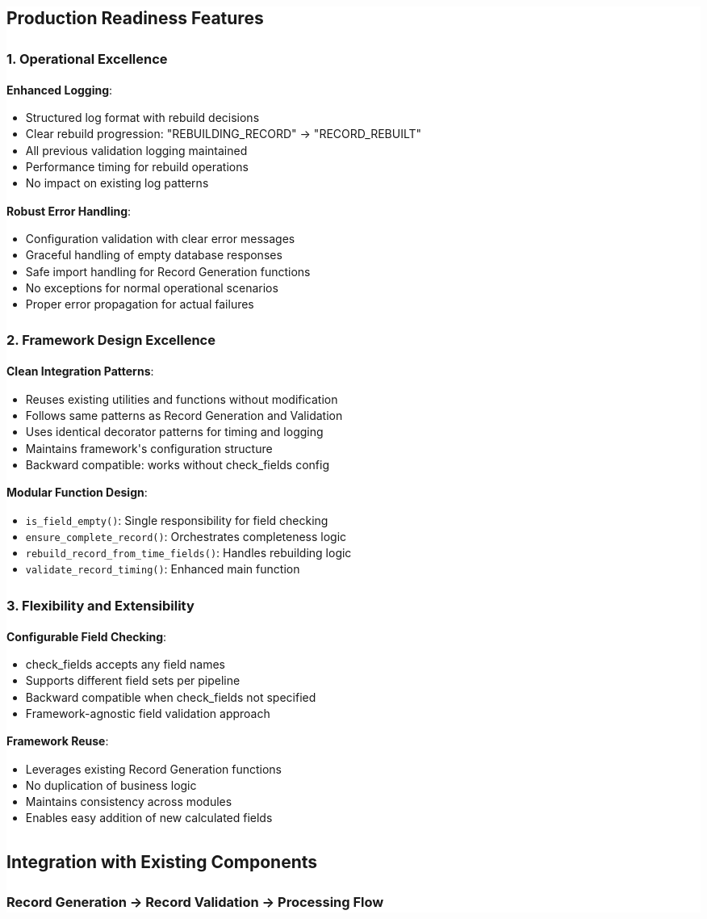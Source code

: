 ## Production Readiness Features

### 1. Operational Excellence

**Enhanced Logging**:
- Structured log format with rebuild decisions
- Clear rebuild progression: "REBUILDING_RECORD" → "RECORD_REBUILT"
- All previous validation logging maintained
- Performance timing for rebuild operations
- No impact on existing log patterns

**Robust Error Handling**:
- Configuration validation with clear error messages
- Graceful handling of empty database responses
- Safe import handling for Record Generation functions
- No exceptions for normal operational scenarios
- Proper error propagation for actual failures

### 2. Framework Design Excellence

**Clean Integration Patterns**:
- Reuses existing utilities and functions without modification
- Follows same patterns as Record Generation and Validation
- Uses identical decorator patterns for timing and logging
- Maintains framework's configuration structure
- Backward compatible: works without check_fields config

**Modular Function Design**:
- `is_field_empty()`: Single responsibility for field checking
- `ensure_complete_record()`: Orchestrates completeness logic
- `rebuild_record_from_time_fields()`: Handles rebuilding logic
- `validate_record_timing()`: Enhanced main function

### 3. Flexibility and Extensibility

**Configurable Field Checking**:
- check_fields accepts any field names
- Supports different field sets per pipeline
- Backward compatible when check_fields not specified
- Framework-agnostic field validation approach

**Framework Reuse**:
- Leverages existing Record Generation functions
- No duplication of business logic
- Maintains consistency across modules
- Enables easy addition of new calculated fields

## Integration with Existing Components

### Record Generation → Record Validation → Processing Flow
